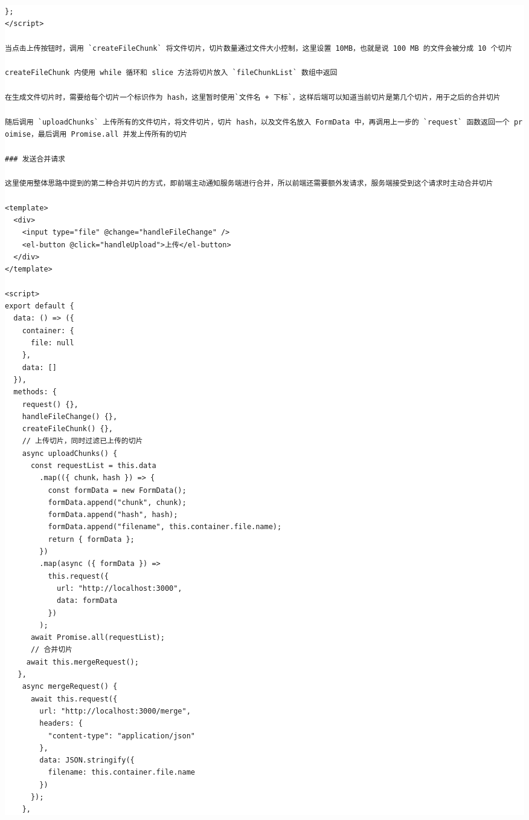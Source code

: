     };
    </script>
    
    当点击上传按钮时，调用 `createFileChunk` 将文件切片，切片数量通过文件大小控制，这里设置 10MB，也就是说 100 MB 的文件会被分成 10 个切片
    
    createFileChunk 内使用 while 循环和 slice 方法将切片放入 `fileChunkList` 数组中返回
    
    在生成文件切片时，需要给每个切片一个标识作为 hash，这里暂时使用`文件名 + 下标`，这样后端可以知道当前切片是第几个切片，用于之后的合并切片
    
    随后调用 `uploadChunks` 上传所有的文件切片，将文件切片，切片 hash，以及文件名放入 FormData 中，再调用上一步的 `request` 函数返回一个 proimise，最后调用 Promise.all 并发上传所有的切片
    
    ### 发送合并请求
    
    这里使用整体思路中提到的第二种合并切片的方式，即前端主动通知服务端进行合并，所以前端还需要额外发请求，服务端接受到这个请求时主动合并切片

    <template>
      <div>
        <input type="file" @change="handleFileChange" />
        <el-button @click="handleUpload">上传</el-button>
      </div>
    </template>
    
    <script>
    export default {
      data: () => ({
        container: {
          file: null
        },
        data: []
      }),
      methods: {
        request() {},
        handleFileChange() {},
        createFileChunk() {},
        // 上传切片，同时过滤已上传的切片
        async uploadChunks() {
          const requestList = this.data
            .map(({ chunk，hash }) => {
              const formData = new FormData();
              formData.append("chunk", chunk);
              formData.append("hash", hash);
              formData.append("filename", this.container.file.name);
              return { formData };
            })
            .map(async ({ formData }) =>
              this.request({
                url: "http://localhost:3000",
                data: formData
              })
            );
          await Promise.all(requestList);
          // 合并切片
         await this.mergeRequest();
       },
        async mergeRequest() {
          await this.request({
            url: "http://localhost:3000/merge",
            headers: {
              "content-type": "application/json"
            },
            data: JSON.stringify({
              filename: this.container.file.name
            })
          });
        },    
